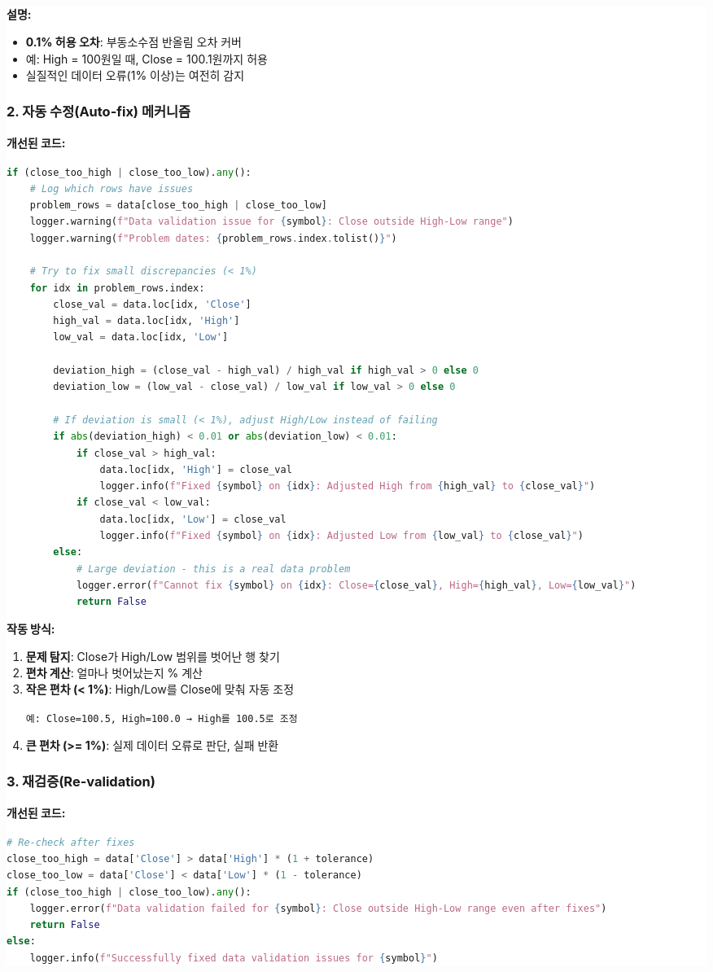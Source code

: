**설명:**
- **0.1% 허용 오차**: 부동소수점 반올림 오차 커버
- 예: High = 100원일 때, Close = 100.1원까지 허용
- 실질적인 데이터 오류(1% 이상)는 여전히 감지

### 2. 자동 수정(Auto-fix) 메커니즘

**개선된 코드:**
```python
if (close_too_high | close_too_low).any():
    # Log which rows have issues
    problem_rows = data[close_too_high | close_too_low]
    logger.warning(f"Data validation issue for {symbol}: Close outside High-Low range")
    logger.warning(f"Problem dates: {problem_rows.index.tolist()}")

    # Try to fix small discrepancies (< 1%)
    for idx in problem_rows.index:
        close_val = data.loc[idx, 'Close']
        high_val = data.loc[idx, 'High']
        low_val = data.loc[idx, 'Low']

        deviation_high = (close_val - high_val) / high_val if high_val > 0 else 0
        deviation_low = (low_val - close_val) / low_val if low_val > 0 else 0

        # If deviation is small (< 1%), adjust High/Low instead of failing
        if abs(deviation_high) < 0.01 or abs(deviation_low) < 0.01:
            if close_val > high_val:
                data.loc[idx, 'High'] = close_val
                logger.info(f"Fixed {symbol} on {idx}: Adjusted High from {high_val} to {close_val}")
            if close_val < low_val:
                data.loc[idx, 'Low'] = close_val
                logger.info(f"Fixed {symbol} on {idx}: Adjusted Low from {low_val} to {close_val}")
        else:
            # Large deviation - this is a real data problem
            logger.error(f"Cannot fix {symbol} on {idx}: Close={close_val}, High={high_val}, Low={low_val}")
            return False
```

**작동 방식:**

1. **문제 탐지**: Close가 High/Low 범위를 벗어난 행 찾기
2. **편차 계산**: 얼마나 벗어났는지 % 계산
3. **작은 편차 (< 1%)**: High/Low를 Close에 맞춰 자동 조정
   ```
   예: Close=100.5, High=100.0 → High를 100.5로 조정
   ```
4. **큰 편차 (>= 1%)**: 실제 데이터 오류로 판단, 실패 반환

### 3. 재검증(Re-validation)

**개선된 코드:**
```python
# Re-check after fixes
close_too_high = data['Close'] > data['High'] * (1 + tolerance)
close_too_low = data['Close'] < data['Low'] * (1 - tolerance)
if (close_too_high | close_too_low).any():
    logger.error(f"Data validation failed for {symbol}: Close outside High-Low range even after fixes")
    return False
else:
    logger.info(f"Successfully fixed data validation issues for {symbol}")
```

